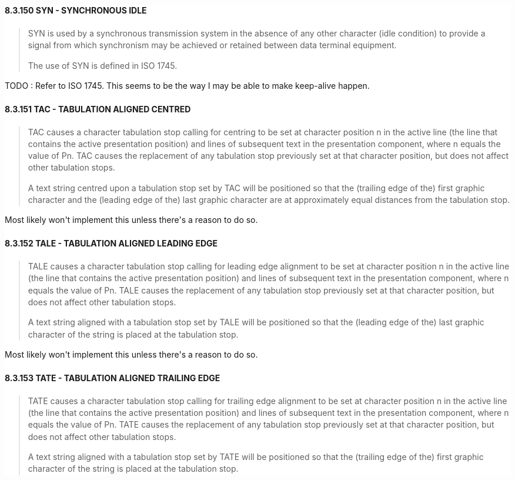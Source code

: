#### 8.3.150 SYN - SYNCHRONOUS IDLE

> SYN is used by a synchronous transmission system in the absence of any other character (idle condition) to
> provide a signal from which synchronism may be achieved or retained between data terminal equipment.
>
> The use of SYN is defined in ISO 1745.

TODO : Refer to ISO 1745. This seems to be the way I may be able to make keep-alive happen.

#### 8.3.151 TAC - TABULATION ALIGNED CENTRED

> TAC causes a character tabulation stop calling for centring to be set at character position n in the active
> line (the line that contains the active presentation position) and lines of subsequent text in the
> presentation component, where n equals the value of Pn. TAC causes the replacement of any tabulation
> stop previously set at that character position, but does not affect other tabulation stops.
> 
> A text string centred upon a tabulation stop set by TAC will be positioned so that the (trailing edge of
> the) first graphic character and the (leading edge of the) last graphic character are at approximately equal
> distances from the tabulation stop.

Most likely won't implement this unless there's a reason to do so.

#### 8.3.152 TALE - TABULATION ALIGNED LEADING EDGE

> TALE causes a character tabulation stop calling for leading edge alignment to be set at character
> position n in the active line (the line that contains the active presentation position) and lines of
> subsequent text in the presentation component, where n equals the value of Pn. TALE causes the
> replacement of any tabulation stop previously set at that character position, but does not affect other
> tabulation stops.
> 
> A text string aligned with a tabulation stop set by TALE will be positioned so that the (leading edge of
> the) last graphic character of the string is placed at the tabulation stop.

Most likely won't implement this unless there's a reason to do so.

#### 8.3.153 TATE - TABULATION ALIGNED TRAILING EDGE

> TATE causes a character tabulation stop calling for trailing edge alignment to be set at character
> position n in the active line (the line that contains the active presentation position) and lines of
> subsequent text in the presentation component, where n equals the value of Pn. TATE causes the
> replacement of any tabulation stop previously set at that character position, but does not affect other
> tabulation stops. 
> 
> A text string aligned with a tabulation stop set by TATE will be positioned so that the (trailing edge of
> the) first graphic character of the string is placed at the tabulation stop.
